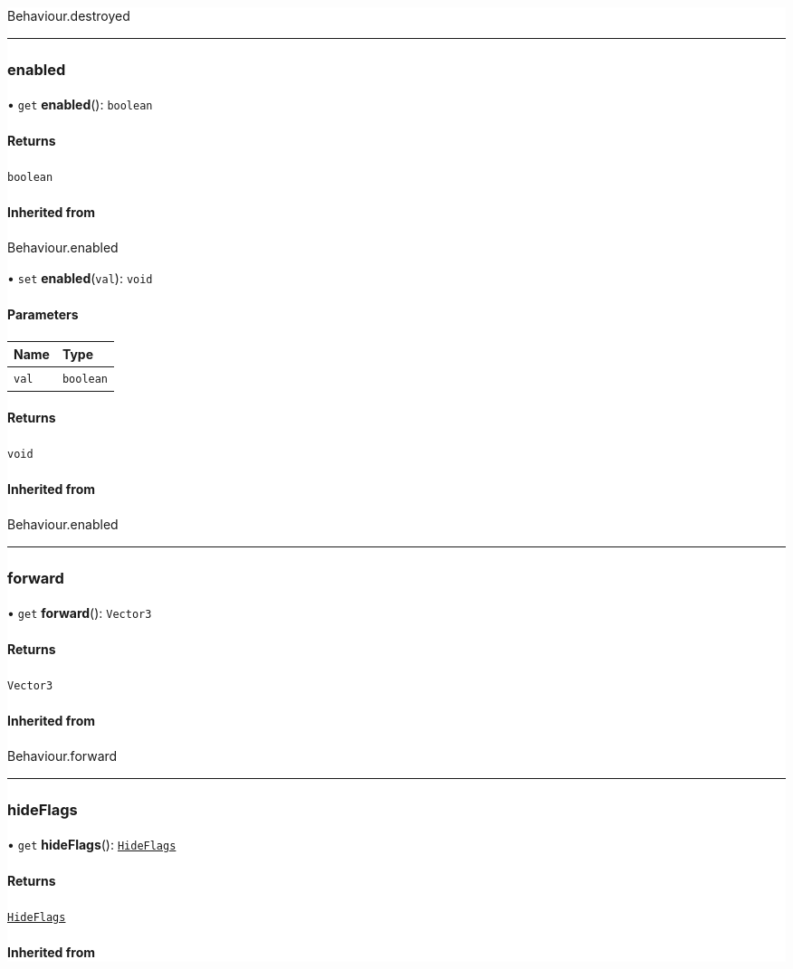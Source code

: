 Behaviour.destroyed

___

### enabled

• `get` **enabled**(): `boolean`

#### Returns

`boolean`

#### Inherited from

Behaviour.enabled

• `set` **enabled**(`val`): `void`

#### Parameters

| Name | Type |
| :------ | :------ |
| `val` | `boolean` |

#### Returns

`void`

#### Inherited from

Behaviour.enabled

___

### forward

• `get` **forward**(): `Vector3`

#### Returns

`Vector3`

#### Inherited from

Behaviour.forward

___

### hideFlags

• `get` **hideFlags**(): [`HideFlags`](../enums/HideFlags.md)

#### Returns

[`HideFlags`](../enums/HideFlags.md)

#### Inherited from
